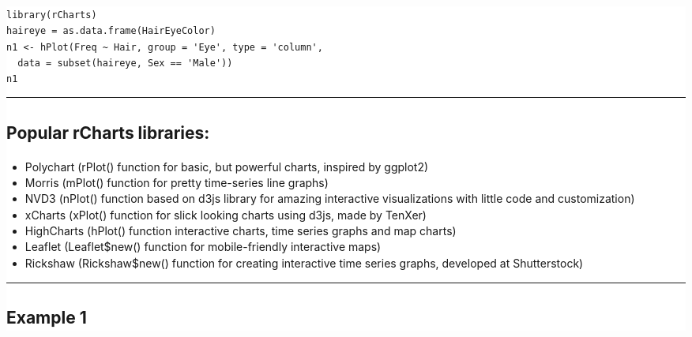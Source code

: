 ```
library(rCharts)
haireye = as.data.frame(HairEyeColor)
n1 <- hPlot(Freq ~ Hair, group = 'Eye', type = 'column',
  data = subset(haireye, Sex == 'Male'))
n1
```

---
## Popular rCharts libraries:

* Polychart (rPlot() function for basic, but powerful charts, inspired by ggplot2)
* Morris (mPlot() function for pretty time-series line graphs)
* NVD3 (nPlot() function based on d3js library for amazing interactive visualizations with little code and customization)
* xCharts (xPlot() function for slick looking charts using d3js, made by TenXer)
* HighCharts (hPlot() function interactive charts, time series graphs and map charts)
* Leaflet (Leaflet$new() function for mobile-friendly interactive maps)
* Rickshaw (Rickshaw$new() function for creating interactive time series graphs, developed at Shutterstock)

---

## Example 1


<div id = 'chart2' class = 'rChart highcharts'></div>
<script type='text/javascript'>
    (function($){
        $(function () {
            var chart = new Highcharts.Chart({
 "dom": "chart2",
"width":            800,
"height":            400,
"credits": {
 "href": null,
"text": null 
},
"exporting": {
 "enabled": false 
},
"title": {
 "text": null 
},
"yAxis": [
 {
 "title": {
 "text": "SepalWidth" 
} 
} 
],
"series": [
 {
 "data": [
 [
            4.3,
             3,
           0.1 
],
[
            4.4,
           2.9,
           0.2 
],